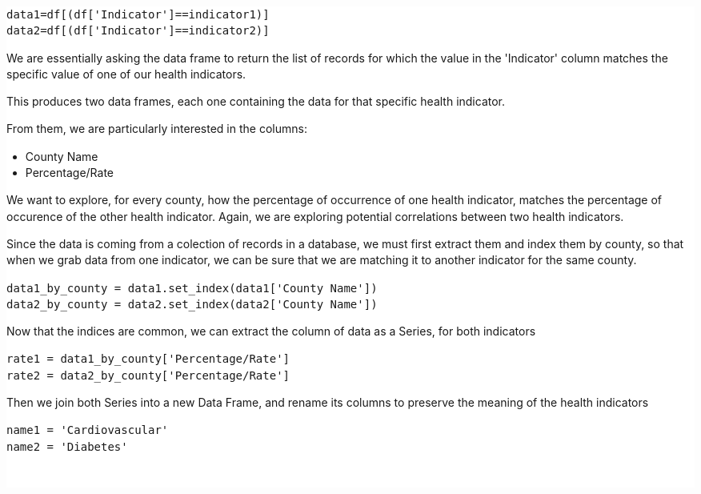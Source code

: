
<div class="in">
<pre>data1=df[(df[&#39;Indicator&#39;]==indicator1)]
data2=df[(df[&#39;Indicator&#39;]==indicator2)]</pre>
</div>


<div>
<p>We are essentially asking the data frame to return the list of records for which the value in the 'Indicator' column matches the specific value of one of our health indicators.</p>
</div>


<div>
<p>This produces two data frames, each one containing the data for that specific health indicator.</p>
<p>From them, we are particularly interested in the columns:</p>
<ul>
<li>County Name</li>
<li>Percentage/Rate</li>
</ul>
<p>We want to explore, for every county, how the percentage of occurrence of one health indicator, matches the percentage of occurence of the other health indicator. Again, we are exploring potential correlations between two health indicators.</p>
</div>


<div>
<p>Since the data is coming from a colection of records in a database, we must first extract them and index them by county, so that when we grab data from one indicator, we can be sure that we are matching it to another indicator for the same county.</p>
</div>


<div class="in">
<pre>data1_by_county = data1.set_index(data1[&#39;County Name&#39;])
data2_by_county = data2.set_index(data2[&#39;County Name&#39;])</pre>
</div>


<div>
<p>Now that the indices are common, we can extract the column of data as a Series, for both indicators</p>
</div>


<div class="in">
<pre>rate1 = data1_by_county[&#39;Percentage/Rate&#39;]
rate2 = data2_by_county[&#39;Percentage/Rate&#39;]</pre>
</div>


<div>
<p>Then we join both Series into a new Data Frame, and rename its columns to preserve the meaning of the health indicators</p>
</div>


<div class="in">
<pre>name1 = &#39;Cardiovascular&#39;
name2 = &#39;Diabetes&#39;
